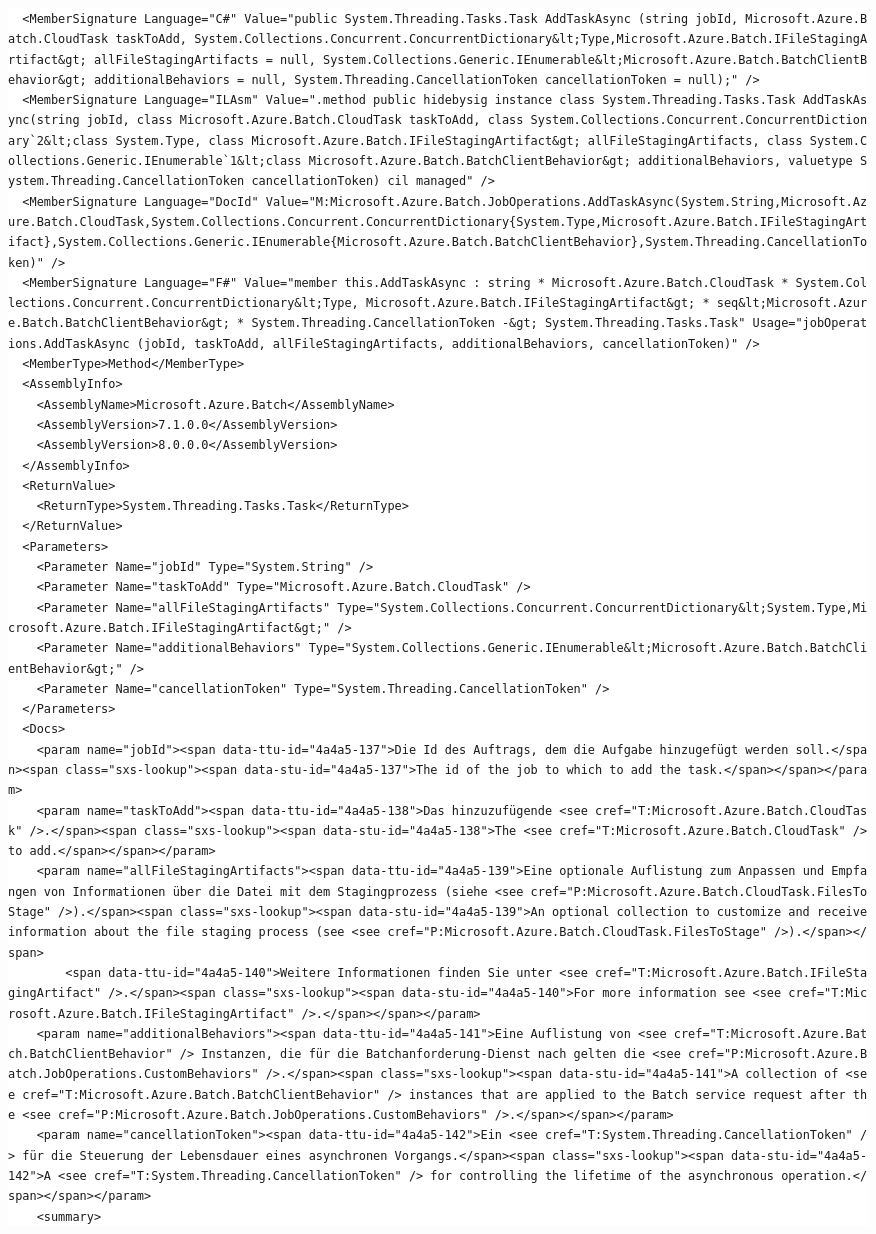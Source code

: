       <MemberSignature Language="C#" Value="public System.Threading.Tasks.Task AddTaskAsync (string jobId, Microsoft.Azure.Batch.CloudTask taskToAdd, System.Collections.Concurrent.ConcurrentDictionary&lt;Type,Microsoft.Azure.Batch.IFileStagingArtifact&gt; allFileStagingArtifacts = null, System.Collections.Generic.IEnumerable&lt;Microsoft.Azure.Batch.BatchClientBehavior&gt; additionalBehaviors = null, System.Threading.CancellationToken cancellationToken = null);" />
      <MemberSignature Language="ILAsm" Value=".method public hidebysig instance class System.Threading.Tasks.Task AddTaskAsync(string jobId, class Microsoft.Azure.Batch.CloudTask taskToAdd, class System.Collections.Concurrent.ConcurrentDictionary`2&lt;class System.Type, class Microsoft.Azure.Batch.IFileStagingArtifact&gt; allFileStagingArtifacts, class System.Collections.Generic.IEnumerable`1&lt;class Microsoft.Azure.Batch.BatchClientBehavior&gt; additionalBehaviors, valuetype System.Threading.CancellationToken cancellationToken) cil managed" />
      <MemberSignature Language="DocId" Value="M:Microsoft.Azure.Batch.JobOperations.AddTaskAsync(System.String,Microsoft.Azure.Batch.CloudTask,System.Collections.Concurrent.ConcurrentDictionary{System.Type,Microsoft.Azure.Batch.IFileStagingArtifact},System.Collections.Generic.IEnumerable{Microsoft.Azure.Batch.BatchClientBehavior},System.Threading.CancellationToken)" />
      <MemberSignature Language="F#" Value="member this.AddTaskAsync : string * Microsoft.Azure.Batch.CloudTask * System.Collections.Concurrent.ConcurrentDictionary&lt;Type, Microsoft.Azure.Batch.IFileStagingArtifact&gt; * seq&lt;Microsoft.Azure.Batch.BatchClientBehavior&gt; * System.Threading.CancellationToken -&gt; System.Threading.Tasks.Task" Usage="jobOperations.AddTaskAsync (jobId, taskToAdd, allFileStagingArtifacts, additionalBehaviors, cancellationToken)" />
      <MemberType>Method</MemberType>
      <AssemblyInfo>
        <AssemblyName>Microsoft.Azure.Batch</AssemblyName>
        <AssemblyVersion>7.1.0.0</AssemblyVersion>
        <AssemblyVersion>8.0.0.0</AssemblyVersion>
      </AssemblyInfo>
      <ReturnValue>
        <ReturnType>System.Threading.Tasks.Task</ReturnType>
      </ReturnValue>
      <Parameters>
        <Parameter Name="jobId" Type="System.String" />
        <Parameter Name="taskToAdd" Type="Microsoft.Azure.Batch.CloudTask" />
        <Parameter Name="allFileStagingArtifacts" Type="System.Collections.Concurrent.ConcurrentDictionary&lt;System.Type,Microsoft.Azure.Batch.IFileStagingArtifact&gt;" />
        <Parameter Name="additionalBehaviors" Type="System.Collections.Generic.IEnumerable&lt;Microsoft.Azure.Batch.BatchClientBehavior&gt;" />
        <Parameter Name="cancellationToken" Type="System.Threading.CancellationToken" />
      </Parameters>
      <Docs>
        <param name="jobId"><span data-ttu-id="4a4a5-137">Die Id des Auftrags, dem die Aufgabe hinzugefügt werden soll.</span><span class="sxs-lookup"><span data-stu-id="4a4a5-137">The id of the job to which to add the task.</span></span></param>
        <param name="taskToAdd"><span data-ttu-id="4a4a5-138">Das hinzuzufügende <see cref="T:Microsoft.Azure.Batch.CloudTask" />.</span><span class="sxs-lookup"><span data-stu-id="4a4a5-138">The <see cref="T:Microsoft.Azure.Batch.CloudTask" /> to add.</span></span></param>
        <param name="allFileStagingArtifacts"><span data-ttu-id="4a4a5-139">Eine optionale Auflistung zum Anpassen und Empfangen von Informationen über die Datei mit dem Stagingprozess (siehe <see cref="P:Microsoft.Azure.Batch.CloudTask.FilesToStage" />).</span><span class="sxs-lookup"><span data-stu-id="4a4a5-139">An optional collection to customize and receive information about the file staging process (see <see cref="P:Microsoft.Azure.Batch.CloudTask.FilesToStage" />).</span></span>
            <span data-ttu-id="4a4a5-140">Weitere Informationen finden Sie unter <see cref="T:Microsoft.Azure.Batch.IFileStagingArtifact" />.</span><span class="sxs-lookup"><span data-stu-id="4a4a5-140">For more information see <see cref="T:Microsoft.Azure.Batch.IFileStagingArtifact" />.</span></span></param>
        <param name="additionalBehaviors"><span data-ttu-id="4a4a5-141">Eine Auflistung von <see cref="T:Microsoft.Azure.Batch.BatchClientBehavior" /> Instanzen, die für die Batchanforderung-Dienst nach gelten die <see cref="P:Microsoft.Azure.Batch.JobOperations.CustomBehaviors" />.</span><span class="sxs-lookup"><span data-stu-id="4a4a5-141">A collection of <see cref="T:Microsoft.Azure.Batch.BatchClientBehavior" /> instances that are applied to the Batch service request after the <see cref="P:Microsoft.Azure.Batch.JobOperations.CustomBehaviors" />.</span></span></param>
        <param name="cancellationToken"><span data-ttu-id="4a4a5-142">Ein <see cref="T:System.Threading.CancellationToken" /> für die Steuerung der Lebensdauer eines asynchronen Vorgangs.</span><span class="sxs-lookup"><span data-stu-id="4a4a5-142">A <see cref="T:System.Threading.CancellationToken" /> for controlling the lifetime of the asynchronous operation.</span></span></param>
        <summary>